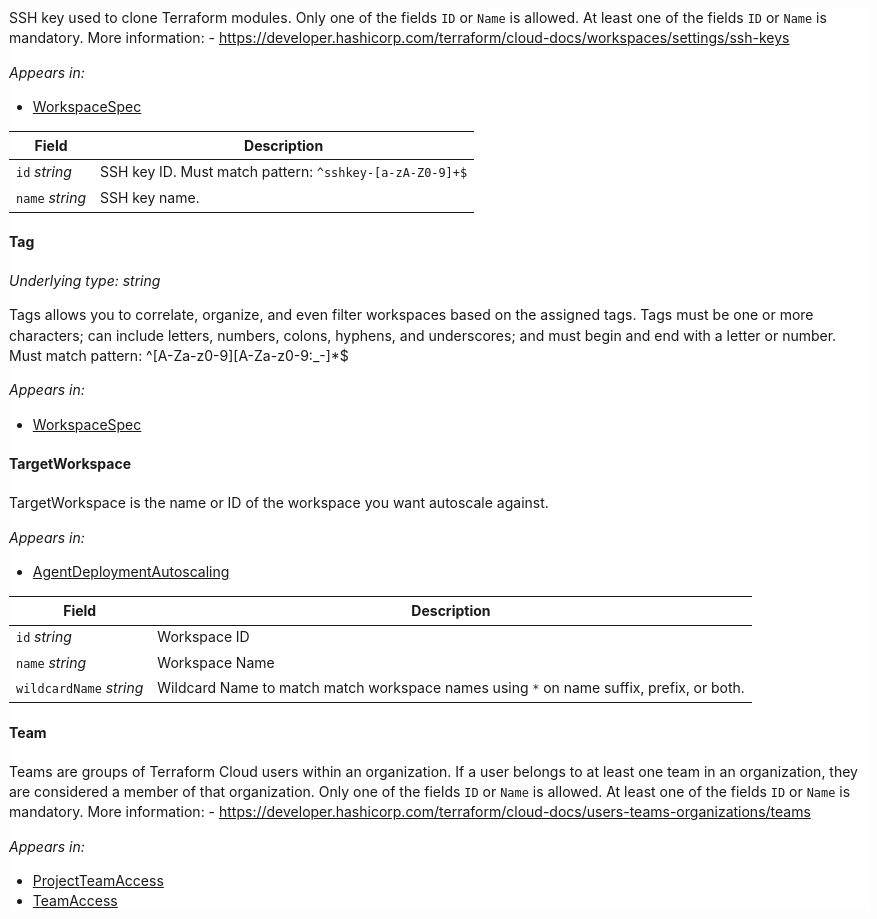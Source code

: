 

SSH key used to clone Terraform modules. Only one of the fields `ID` or `Name` is allowed. At least one of the fields `ID` or `Name` is mandatory. More information: - https://developer.hashicorp.com/terraform/cloud-docs/workspaces/settings/ssh-keys

_Appears in:_
- [WorkspaceSpec](#workspacespec)

| Field | Description |
| --- | --- |
| `id` _string_ | SSH key ID. Must match pattern: `^sshkey-[a-zA-Z0-9]+$` |
| `name` _string_ | SSH key name. |


#### Tag

_Underlying type:_ _string_

Tags allows you to correlate, organize, and even filter workspaces based on the assigned tags. Tags must be one or more characters; can include letters, numbers, colons, hyphens, and underscores; and must begin and end with a letter or number. Must match pattern: ^[A-Za-z0-9][A-Za-z0-9:_-]*$

_Appears in:_
- [WorkspaceSpec](#workspacespec)



#### TargetWorkspace



TargetWorkspace is the name or ID of the workspace you want autoscale against.

_Appears in:_
- [AgentDeploymentAutoscaling](#agentdeploymentautoscaling)

| Field | Description |
| --- | --- |
| `id` _string_ | Workspace ID |
| `name` _string_ | Workspace Name |
| `wildcardName` _string_ | Wildcard Name to match match workspace names using `*` on name suffix, prefix, or both. |


#### Team



Teams are groups of Terraform Cloud users within an organization. If a user belongs to at least one team in an organization, they are considered a member of that organization. Only one of the fields `ID` or `Name` is allowed. At least one of the fields `ID` or `Name` is mandatory. More information: - https://developer.hashicorp.com/terraform/cloud-docs/users-teams-organizations/teams

_Appears in:_
- [ProjectTeamAccess](#projectteamaccess)
- [TeamAccess](#teamaccess)
